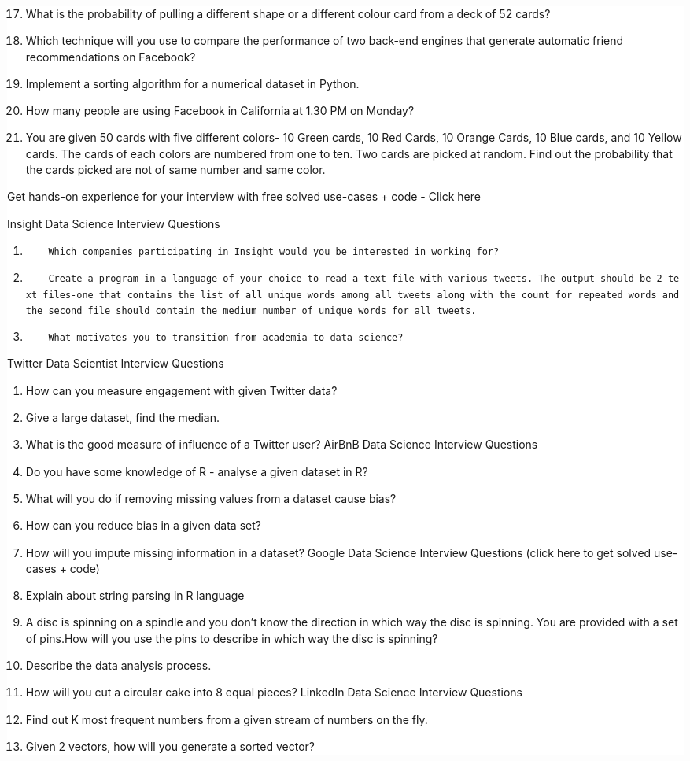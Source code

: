 17. What is the probability of pulling a different shape or a different colour card from a deck of 52 cards?

18. Which technique will you use to compare the performance of two back-end engines that generate automatic friend recommendations on Facebook?

19. Implement a sorting algorithm for a numerical dataset in Python.

20. How many people are using Facebook in California at 1.30 PM on Monday?

21. You are given 50 cards with five different colors- 10 Green cards, 10 Red Cards, 10 Orange Cards, 10 Blue cards, and 10 Yellow cards. The cards of each colors are numbered from one to ten. Two cards are picked at random. Find out the probability that the cards picked are not of same number and same color.
 
Get hands-on experience for your interview
with free solved use-cases + code - Click here

Insight Data Science Interview Questions

1.         Which companies participating in Insight would you be interested in working for? 

2.         Create a program in a language of your choice to read a text file with various tweets. The output should be 2 text files-one that contains the list of all unique words among all tweets along with the count for repeated words and the second file should contain the medium number of unique words for all tweets.

3.         What motivates you to transition from academia to data science?
Twitter Data Scientist Interview Questions                       

1.    How can you measure engagement with given Twitter data?

2.    Give a large dataset, find the median.

3.    What is the good measure of influence of a Twitter user?
AirBnB Data Science Interview Questions

1.  Do you have some knowledge of R - analyse a given dataset in R?

2.  What will you do if removing missing values from a dataset cause bias?

3.  How can you reduce bias in a given data set?

4. How will you impute missing information in a dataset?
Google Data Science Interview Questions (click here to get solved use-cases + code)

1.  Explain about string parsing in R language

2. A disc is spinning on a spindle and you don’t know the direction in which way the disc is spinning. You are provided with a set of pins.How will you use the pins to describe in which way the disc is spinning?

3.  Describe the data analysis process.

4. How will you cut a circular cake into 8 equal pieces?
LinkedIn Data Science Interview Questions

1.  Find out K most frequent numbers from a given stream of numbers on the fly.

2.  Given 2 vectors, how will you generate a sorted vector?
